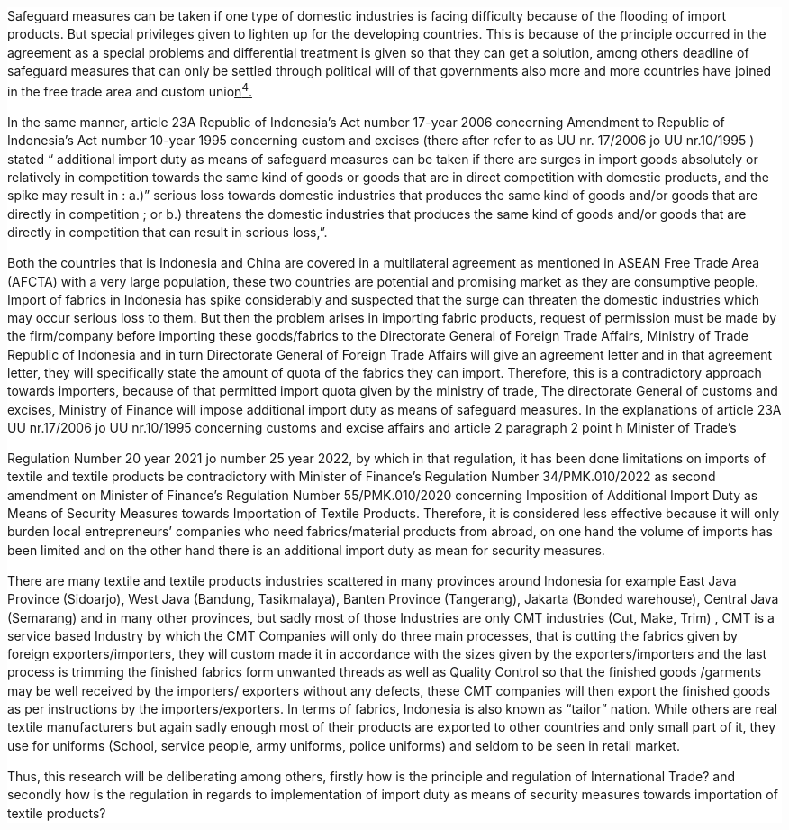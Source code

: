 <p><span class="font1">Safeguard measures can be taken if one type of domestic industries is facing difficulty because of the flooding of import products. But special privileges given to lighten up for the developing countries. This is because of the principle occurred in the agreement as a special problems and differential treatment is given so that they can get a solution, among others deadline of safeguard measures that can only be settled through political will of that governments also more and more countries have joined in the free trade area and custom unio</span><a href="#bookmark7"><span class="font1">n<sup>4</sup>.</span></a></p>
<p><span class="font1">In the same manner, article 23A Republic of Indonesia’s Act number 17-year 2006 concerning Amendment to Republic of Indonesia’s Act number 10-year 1995 concerning custom and excises (there after refer to as UU nr. 17/2006 jo UU nr.10/1995 ) stated “ additional import duty as means of safeguard measures can be taken if there are surges in import goods absolutely or relatively in competition towards the same kind of goods or goods that are in direct competition with domestic products, and the spike may result in : a.)” serious loss towards domestic industries that produces the same kind of goods and/or goods that are directly in competition ; or b.) threatens the domestic industries that produces the same kind of goods and/or goods that are directly in competition that can result in serious loss,”.</span></p>
<p><span class="font1">Both the countries that is Indonesia and China are covered in a multilateral agreement as mentioned in ASEAN Free Trade Area (AFCTA) with a very large population, these two countries are potential and promising market as they are consumptive people. Import of fabrics in Indonesia has spike considerably and suspected that the surge can threaten the domestic industries which may occur serious loss to them. But then the problem arises in importing fabric products, request of permission must be made by the firm/company before importing these goods/fabrics to the Directorate General of Foreign Trade Affairs, Ministry of Trade Republic of Indonesia and in turn Directorate General of Foreign Trade Affairs will give an agreement letter and in that agreement letter, they will specifically state the amount of quota of the fabrics they can import. Therefore, this is a contradictory approach towards importers, because of that permitted import quota given by the ministry of trade, The directorate General of customs and excises, Ministry of Finance will impose additional import duty as means of safeguard measures. In the explanations of article 23A UU nr.17/2006 jo UU nr.10/1995 concerning customs and excise affairs and article 2 paragraph 2 point h Minister of Trade’s</span></p>
<p><span class="font1">Regulation Number 20 year 2021 jo number 25 year 2022, by which in that regulation, it has been done limitations on imports of textile and textile products be contradictory with Minister of Finance’s Regulation Number 34/PMK.010/2022 as second amendment on Minister of Finance’s Regulation Number 55/PMK.010/2020 concerning Imposition of Additional Import Duty as Means of Security Measures towards Importation of Textile Products. Therefore, it is considered less effective because it will only burden local entrepreneurs’ companies who need fabrics/material products from abroad, on one hand the volume of imports has been limited and on the other hand there is an additional import duty as mean for security measures.</span></p>
<p><span class="font1">There are many textile and textile products industries scattered in many provinces around Indonesia for example East Java Province (Sidoarjo), West Java (Bandung, Tasikmalaya), Banten Province (Tangerang), Jakarta (Bonded warehouse), Central Java (Semarang) and in many other provinces, but sadly most of those Industries are only CMT industries (Cut, Make, Trim) , CMT is a service based Industry by which the CMT Companies will only do three main processes, that is cutting the fabrics given by foreign exporters/importers, they will custom made it in accordance with the sizes given by the exporters/importers and the last process is trimming the finished fabrics form unwanted threads as well as Quality Control so that the finished goods /garments may be well received by the importers/ exporters without any defects, these CMT companies will then export the finished goods as per instructions by the importers/exporters. In terms of fabrics, Indonesia is also known as “tailor” nation. While others are real textile manufacturers but again sadly enough most of their products are exported to other countries and only small part of it, they use for uniforms (School, service people, army uniforms, police uniforms) and seldom to be seen in retail market.</span></p>
<p><span class="font1">Thus, this research will be deliberating among others, firstly how is the principle and regulation of International Trade? and secondly how is the regulation in regards to implementation of import duty as means of security measures towards importation of textile products?</span></p>